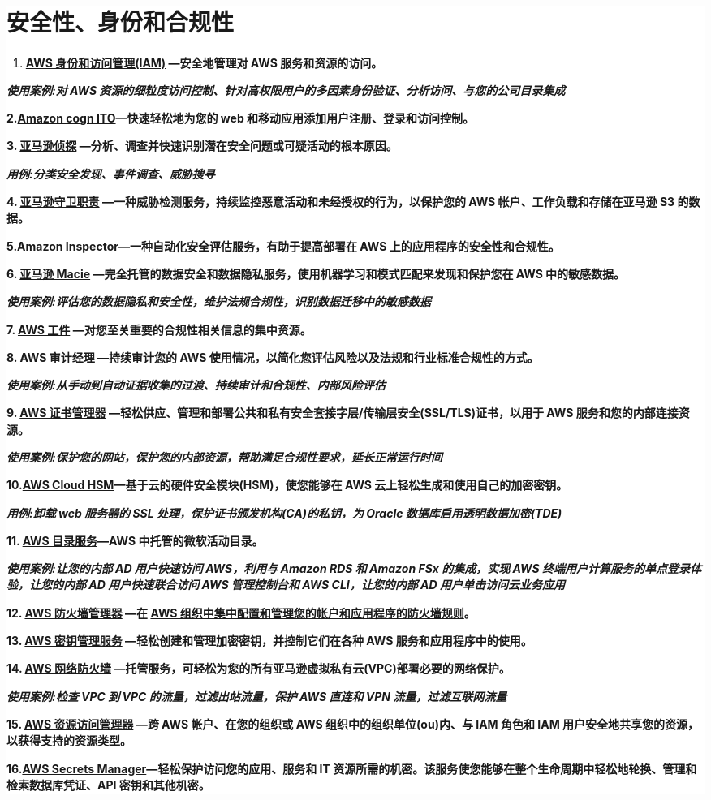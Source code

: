 # ****安全性、身份和合规性****

1.  ****[**AWS 身份和访问管理(IAM)**](https://aws.amazon.com/iam/) —安全地管理对 AWS 服务和资源的访问。****

*****使用案例:对 AWS 资源的细粒度访问控制、针对高权限用户的多因素身份验证、分析访问、与您的公司目录集成*****

****2.[**Amazon cogn ITO**](https://aws.amazon.com/cognito/)—快速轻松地为您的 web 和移动应用添加用户注册、登录和访问控制。****

****3. [**亚马逊侦探**](https://aws.amazon.com/detective/) —分析、调查并快速识别潜在安全问题或可疑活动的根本原因。****

*****用例:分类安全发现、事件调查、威胁搜寻*****

****4. [**亚马逊守卫职责**](https://aws.amazon.com/guardduty/) —一种威胁检测服务，持续监控恶意活动和未经授权的行为，以保护您的 AWS 帐户、工作负载和存储在亚马逊 S3 的数据。****

****5.[**Amazon Inspector**](https://aws.amazon.com/inspector/)—一种自动化安全评估服务，有助于提高部署在 AWS 上的应用程序的安全性和合规性。****

****6. [**亚马逊 Macie**](https://aws.amazon.com/macie/) —完全托管的数据安全和数据隐私服务，使用机器学习和模式匹配来发现和保护您在 AWS 中的敏感数据。****

*****使用案例:评估您的数据隐私和安全性，维护法规合规性，识别数据迁移中的敏感数据*****

****7. [**AWS 工件**](https://aws.amazon.com/artifact/) —对您至关重要的合规性相关信息的集中资源。****

****8. [**AWS 审计经理**](https://aws.amazon.com/audit-manager/) —持续审计您的 AWS 使用情况，以简化您评估风险以及法规和行业标准合规性的方式。****

*****使用案例:从手动到自动证据收集的过渡、持续审计和合规性、内部风险评估*****

****9. [**AWS 证书管理器**](https://aws.amazon.com/certificate-manager/) —轻松供应、管理和部署公共和私有安全套接字层/传输层安全(SSL/TLS)证书，以用于 AWS 服务和您的内部连接资源。****

*****使用案例:保护您的网站，保护您的内部资源，帮助满足合规性要求，延长正常运行时间*****

****10.[**AWS Cloud HSM**](https://aws.amazon.com/cloudhsm/)—基于云的硬件安全模块(HSM)，使您能够在 AWS 云上轻松生成和使用自己的加密密钥。****

*****用例:卸载 web 服务器的 SSL 处理，保护证书颁发机构(CA)的私钥，为 Oracle 数据库启用透明数据加密(TDE)*****

****11. [**AWS 目录服务**](https://aws.amazon.com/directoryservice/)—AWS 中托管的微软活动目录。****

*****使用案例:让您的内部 AD 用户快速访问 AWS，利用与 Amazon RDS 和 Amazon FSx 的集成，实现 AWS 终端用户计算服务的单点登录体验，让您的内部 AD 用户快速联合访问 AWS 管理控制台和 AWS CLI，让您的内部 AD 用户单击访问云业务应用*****

****12. [**AWS 防火墙管理器**](https://aws.amazon.com/firewall-manager/) —在 [AWS 组织中集中配置和管理您的帐户和应用程序的防火墙规则](https://aws.amazon.com/organizations/)。****

****13. [**AWS 密钥管理服务**](https://aws.amazon.com/kms/) —轻松创建和管理加密密钥，并控制它们在各种 AWS 服务和应用程序中的使用。****

****14. [**AWS 网络防火墙**](https://aws.amazon.com/network-firewall/?whats-new-cards.sort-by=item.additionalFields.postDateTime&whats-new-cards.sort-order=desc) —托管服务，可轻松为您的所有亚马逊虚拟私有云(VPC)部署必要的网络保护。****

*****使用案例:检查 VPC 到 VPC 的流量，过滤出站流量，保护 AWS 直连和 VPN 流量，过滤互联网流量*****

****15. [**AWS 资源访问管理器**](https://aws.amazon.com/ram/) —跨 AWS 帐户、在您的组织或 AWS 组织中的组织单位(ou)内、与 IAM 角色和 IAM 用户安全地共享您的资源，以获得支持的资源类型。****

****16.[**AWS Secrets Manager**](https://aws.amazon.com/secrets-manager/)—轻松保护访问您的应用、服务和 IT 资源所需的机密。该服务使您能够在整个生命周期中轻松地轮换、管理和检索数据库凭证、API 密钥和其他机密。****
